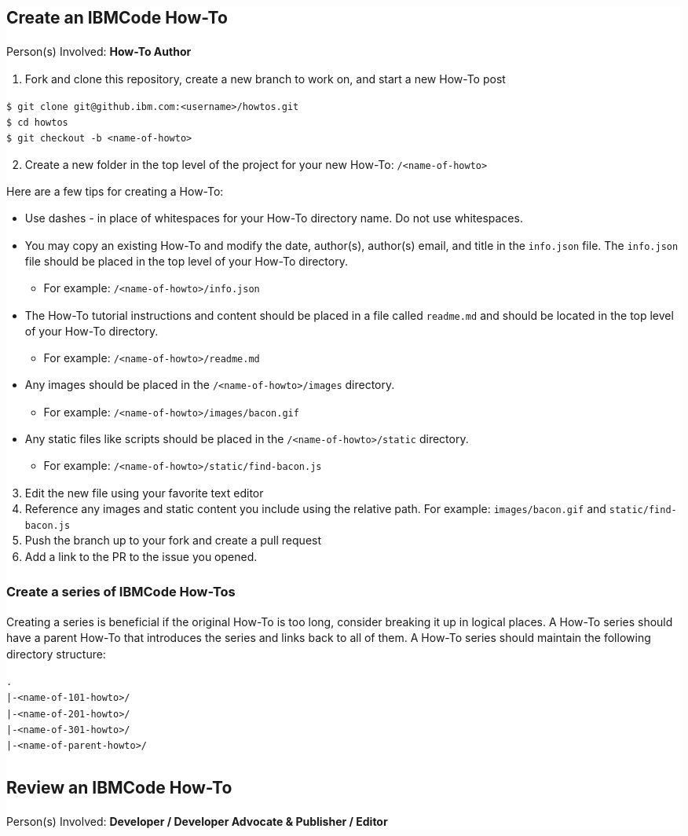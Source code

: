 ## Create an IBMCode How-To

Person(s) Involved: **How-To Author**

1. Fork and clone this repository, create a new branch to work on, and start a new How-To post

```
$ git clone git@github.ibm.com:<username>/howtos.git
$ cd howtos
$ git checkout -b <name-of-howto>
```

2. Create a new folder in the top level of the project for your new How-To: ``/<name-of-howto>``

Here are a few tips for creating a How-To:

  * Use dashes *-* in place of whitespaces for your How-To directory name. Do not use whitespaces.

  * You may copy an existing How-To and modify the date, author(s), author(s) email, and title in the ``info.json`` file. The ``info.json`` file should be placed in the top level of your How-To directory.
    * For example: `/<name-of-howto>/info.json`

  * The How-To tutorial instructions and content should be placed in a file called ``readme.md`` and should be located in the top level of your How-To directory.
    * For example: `/<name-of-howto>/readme.md`

  * Any images should be placed in the `/<name-of-howto>/images` directory.
    * For example: `/<name-of-howto>/images/bacon.gif`

  * Any static files like scripts should be placed in the `/<name-of-howto>/static` directory.
    * For example: `/<name-of-howto>/static/find-bacon.js`

3. Edit the new file using your favorite text editor
4. Reference any images and static content you include using the relative path. For example: `images/bacon.gif` and `static/find-bacon.js`
5. Push the branch up to your fork and create a pull request
6. Add a link to the PR to the issue you opened.

### Create a series of IBMCode How-Tos

Creating a series is beneficial if the original How-To is too long, consider breaking it up in logical places. A How-To series should have a parent How-To that introduces the series and links back to all of them. A How-To series should maintain the following directory structure:

```
.
|-<name-of-101-howto>/
|-<name-of-201-howto>/
|-<name-of-301-howto>/
|-<name-of-parent-howto>/
```

## Review an IBMCode How-To

Person(s) Involved: **Developer / Developer Advocate & Publisher / Editor**
